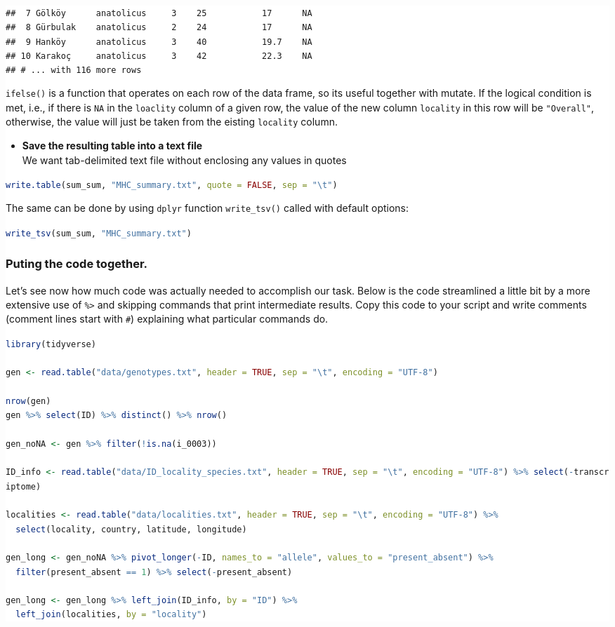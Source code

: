     ##  7 Gölköy      anatolicus     3    25           17      NA
    ##  8 Gürbulak    anatolicus     2    24           17      NA
    ##  9 Hanköy      anatolicus     3    40           19.7    NA
    ## 10 Karakoç     anatolicus     3    42           22.3    NA
    ## # ... with 116 more rows

`ifelse()` is a function that operates on each row of the data frame, so
its useful together with mutate. If the logical condition is met, i.e.,
if there is `NA` in the `loaclity` column of a given row, the value of
the new column `locality` in this row will be `"Overall"`, otherwise,
the value will just be taken from the eisting `locality` column.

  - **Save the resulting table into a text file**  
    We want tab-delimited text file without enclosing any values in
    quotes



``` r
write.table(sum_sum, "MHC_summary.txt", quote = FALSE, sep = "\t")
```

The same can be done by using `dplyr` function `write_tsv()` called with
default options:

``` r
write_tsv(sum_sum, "MHC_summary.txt")
```

### Puting the code together.

Let’s see now how much code was actually needed to accomplish our task.
Below is the code streamlined a little bit by a more extensive use of
`%>` and skipping commands that print intermediate results. Copy this
code to your script and write comments (comment lines start with `#`)
explaining what particular commands do.

``` r
library(tidyverse)

gen <- read.table("data/genotypes.txt", header = TRUE, sep = "\t", encoding = "UTF-8")

nrow(gen)
gen %>% select(ID) %>% distinct() %>% nrow()

gen_noNA <- gen %>% filter(!is.na(i_0003))

ID_info <- read.table("data/ID_locality_species.txt", header = TRUE, sep = "\t", encoding = "UTF-8") %>% select(-transcriptome)

localities <- read.table("data/localities.txt", header = TRUE, sep = "\t", encoding = "UTF-8") %>% 
  select(locality, country, latitude, longitude)

gen_long <- gen_noNA %>% pivot_longer(-ID, names_to = "allele", values_to = "present_absent") %>% 
  filter(present_absent == 1) %>% select(-present_absent)

gen_long <- gen_long %>% left_join(ID_info, by = "ID") %>% 
  left_join(localities, by = "locality")

```